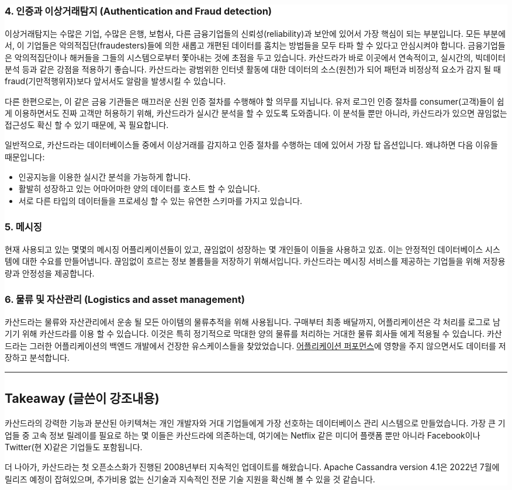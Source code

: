 ### 4. 인증과 이상거래탐지 (Authentication and Fraud detection)

이상거래탐지는 수많은 기업, 수많은 은행, 보험사, 다른 금융기업들의 신뢰성(reliability)과 보안에 있어서 가장 핵심이 되는 부분입니다.
모든 부분에서, 이 기업들은 악의적집단(fraudesters)들에 의한 새롭고 개편된 데이터를 훔치는 방법들을 모두
타파 할 수 있다고 안심시켜야 합니다. 금융기업들은 악의적집단이나 해커들을 그들의
시스템으로부터 쫓아내는 것에 초점을 두고 있습니다. 카산드라가 바로 이곳에서 
연속적이고, 실시간의, 빅데이터 분석 등과 같은 강점을 적용하기 좋습니다.
카산드라는 광범위한 인터넷 활동에 대한 데이터의 소스(원천)가 되어 패턴과 비정상적 요소가
감지 될 때 fraud(기만적행위자)보다 앞서서도 알람을 발생시킬 수 있습니다.

다른 한편으로는, 이 같은 금융 기관들은 매끄러운 신원 인증 절차를 수행해야 할 의무를 지닙니다.
유저 로그인 인증 절차를 consumer(고객)들이 쉽게 이용하면서도 진짜 고객만 허용하기 위해,
카산드라가 실시간 분석을 할 수 있도록 도와줍니다. 이 분석들 뿐만 아니라,
카산드라가 있으면 끊임없는 접근성도 확신 할 수 있기 때문에, 꼭 필요합니다.

일반적으로, 카산드라는 데이터베이스들 중에서 이상거래를 감지하고 인증 절차를
수행하는 데에 있어서 가장 탑 옵션입니다. 왜냐하면 다음 이유들 때문입니다:

* 인공지능을 이용한 실시간 분석을 가능하게 합니다.
* 활발히 성장하고 있는 어마어마한 양의 데이터를 호스트 할 수 있습니다.
* 서로 다른 타입의 데이터들을 프로세싱 할 수 있는 유연한 스키마를 가지고 있습니다.

### 5. 메시징

현재 사용되고 있는 몇몇의 메시징 어플리케이션들이 있고, 끊임없이 성장하는 몇
개인들이 이들을 사용하고 있죠. 이는 안정적인 데이터베이스 시스템에 대한 수요를
만들어냅니다. 끊임없이 흐르는 정보 볼륨들을 저장하기 위해서입니다. 카산드라는
메시징 서비스를 제공하는 기업들을 위해 저장용량과 안정성을 제공합니다.

### 6. 물류 및 자산관리 (Logistics and asset management)

카산드라는 물류와 자산관리에서 운송 될 모든 아이템의 물류추적을 위해 사용됩니다.
구매부터 최종 배달까지, 어플리케이션은 각 처리를 로그로 남기기 위해 카산드라를
이용 할 수 있습니다. 이것은 특히 정기적으로 막대한 양의 물류를 처리하는 거대한 물류 회사들
에게 적용될 수 있습니다. 카산드라는 그러한 어플리케이션의 백엔드 개발에서 
건장한 유스케이스들을 찾았었습니다. [어플리케이션 퍼포먼스](https://www.spiceworks.com/it-security/application-security/articles/is-application-performance-monitoring-key-to-protecting-critical-infrastructure-against-cyberattacks/)에 영향을 
주지 않으면서도 데이터를 저장하고 분석합니다.

---

## Takeaway (글쓴이 강조내용)

카산드라의 강력한 기능과 분산된 아키텍쳐는 개인 개발자와 거대 기업들에게 
가장 선호하는 데이터베이스 관리 시스템으로 만들었습니다. 가장 큰 기업들 중
고속 정보 릴레이를 필요로 하는 몇  이들은 카산드라에 의존하는데, 여기에는 Netflix 
같은 미디어 플랫폼 뿐만 아니라 Facebook이나 Twitter(현 X)같은 기업들도 포함됩니다.

더 나아가, 카산드라는 첫 오픈소스화가 진행된 2008년부터 지속적인 업데이트를
해왔습니다. Apache Cassandra version 4.1은 2022년 7월에 릴리즈 예정이
잡혀있으며, 추가비용 없는 신기술과 지속적인 전문 기술 지원을 확신해 볼
수 있을 것 같습니다.
